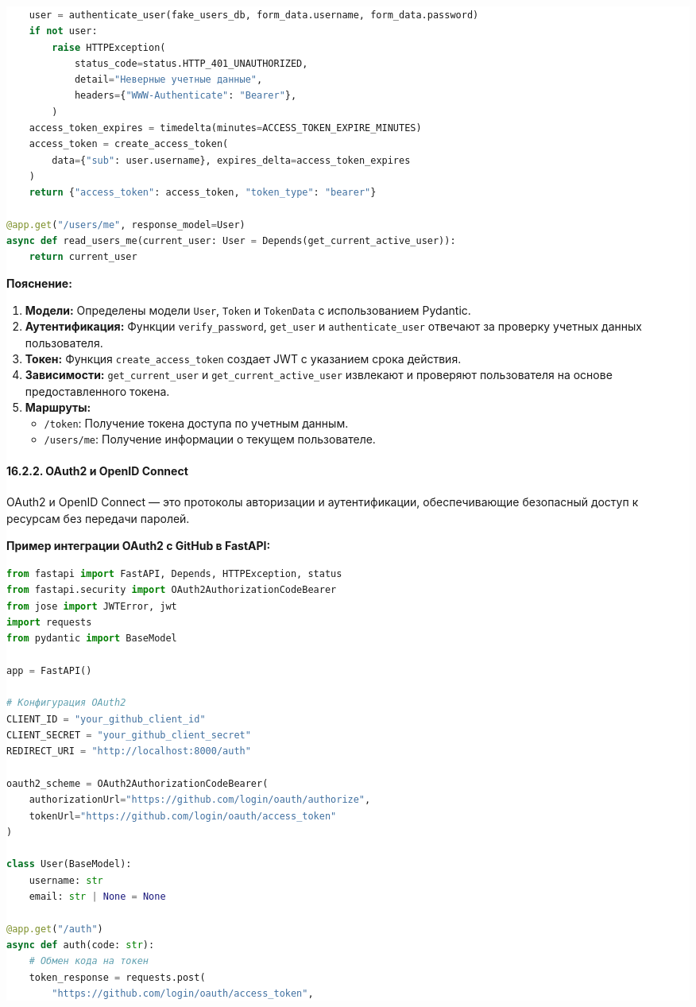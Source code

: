 ```python
    user = authenticate_user(fake_users_db, form_data.username, form_data.password)
    if not user:
        raise HTTPException(
            status_code=status.HTTP_401_UNAUTHORIZED,
            detail="Неверные учетные данные",
            headers={"WWW-Authenticate": "Bearer"},
        )
    access_token_expires = timedelta(minutes=ACCESS_TOKEN_EXPIRE_MINUTES)
    access_token = create_access_token(
        data={"sub": user.username}, expires_delta=access_token_expires
    )
    return {"access_token": access_token, "token_type": "bearer"}

@app.get("/users/me", response_model=User)
async def read_users_me(current_user: User = Depends(get_current_active_user)):
    return current_user
```

**Пояснение:**

1. **Модели:** Определены модели `User`, `Token` и `TokenData` с использованием Pydantic.
2. **Аутентификация:** Функции `verify_password`, `get_user` и `authenticate_user` отвечают за проверку учетных данных пользователя.
3. **Токен:** Функция `create_access_token` создает JWT с указанием срока действия.
4. **Зависимости:** `get_current_user` и `get_current_active_user` извлекают и проверяют пользователя на основе предоставленного токена.
5. **Маршруты:**
   - `/token`: Получение токена доступа по учетным данным.
   - `/users/me`: Получение информации о текущем пользователе.

#### **16.2.2. OAuth2 и OpenID Connect**

OAuth2 и OpenID Connect — это протоколы авторизации и аутентификации, обеспечивающие безопасный доступ к ресурсам без передачи паролей.

**Пример интеграции OAuth2 с GitHub в FastAPI:**

```python
from fastapi import FastAPI, Depends, HTTPException, status
from fastapi.security import OAuth2AuthorizationCodeBearer
from jose import JWTError, jwt
import requests
from pydantic import BaseModel

app = FastAPI()

# Конфигурация OAuth2
CLIENT_ID = "your_github_client_id"
CLIENT_SECRET = "your_github_client_secret"
REDIRECT_URI = "http://localhost:8000/auth"

oauth2_scheme = OAuth2AuthorizationCodeBearer(
    authorizationUrl="https://github.com/login/oauth/authorize",
    tokenUrl="https://github.com/login/oauth/access_token"
)

class User(BaseModel):
    username: str
    email: str | None = None

@app.get("/auth")
async def auth(code: str):
    # Обмен кода на токен
    token_response = requests.post(
        "https://github.com/login/oauth/access_token",
```